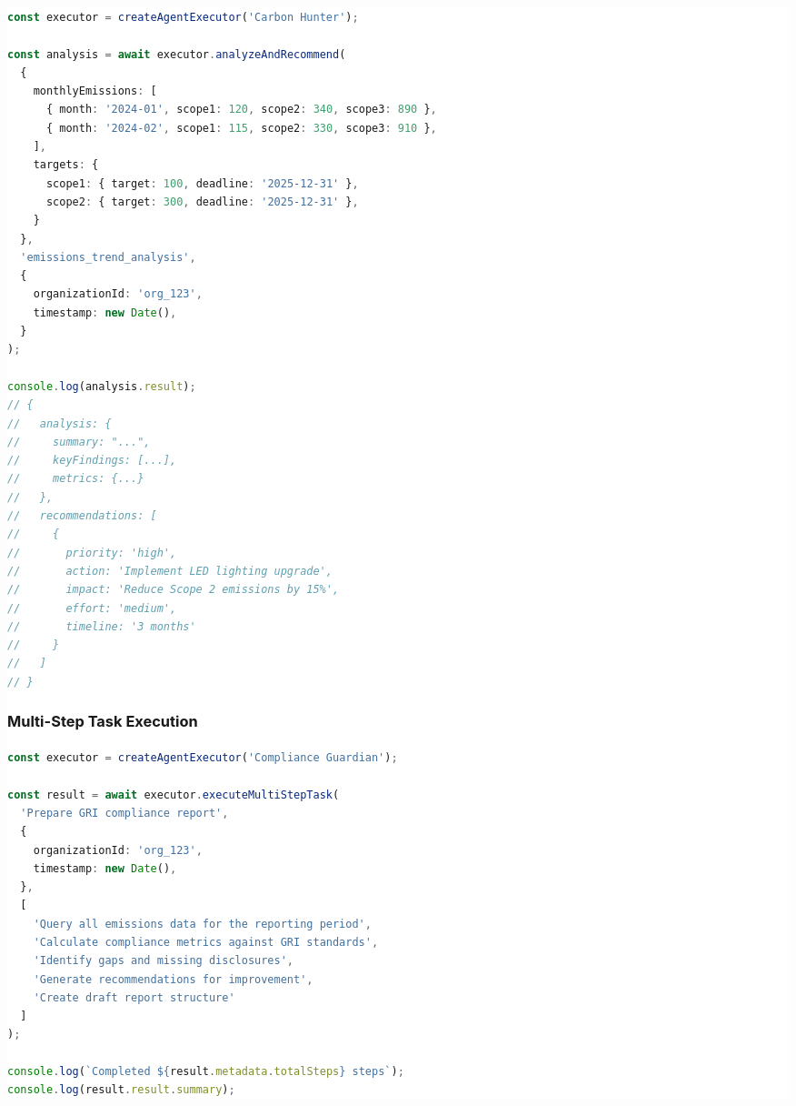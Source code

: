 ```typescript
const executor = createAgentExecutor('Carbon Hunter');

const analysis = await executor.analyzeAndRecommend(
  {
    monthlyEmissions: [
      { month: '2024-01', scope1: 120, scope2: 340, scope3: 890 },
      { month: '2024-02', scope1: 115, scope2: 330, scope3: 910 },
    ],
    targets: {
      scope1: { target: 100, deadline: '2025-12-31' },
      scope2: { target: 300, deadline: '2025-12-31' },
    }
  },
  'emissions_trend_analysis',
  {
    organizationId: 'org_123',
    timestamp: new Date(),
  }
);

console.log(analysis.result);
// {
//   analysis: {
//     summary: "...",
//     keyFindings: [...],
//     metrics: {...}
//   },
//   recommendations: [
//     {
//       priority: 'high',
//       action: 'Implement LED lighting upgrade',
//       impact: 'Reduce Scope 2 emissions by 15%',
//       effort: 'medium',
//       timeline: '3 months'
//     }
//   ]
// }
```

### Multi-Step Task Execution

```typescript
const executor = createAgentExecutor('Compliance Guardian');

const result = await executor.executeMultiStepTask(
  'Prepare GRI compliance report',
  {
    organizationId: 'org_123',
    timestamp: new Date(),
  },
  [
    'Query all emissions data for the reporting period',
    'Calculate compliance metrics against GRI standards',
    'Identify gaps and missing disclosures',
    'Generate recommendations for improvement',
    'Create draft report structure'
  ]
);

console.log(`Completed ${result.metadata.totalSteps} steps`);
console.log(result.result.summary);
```
